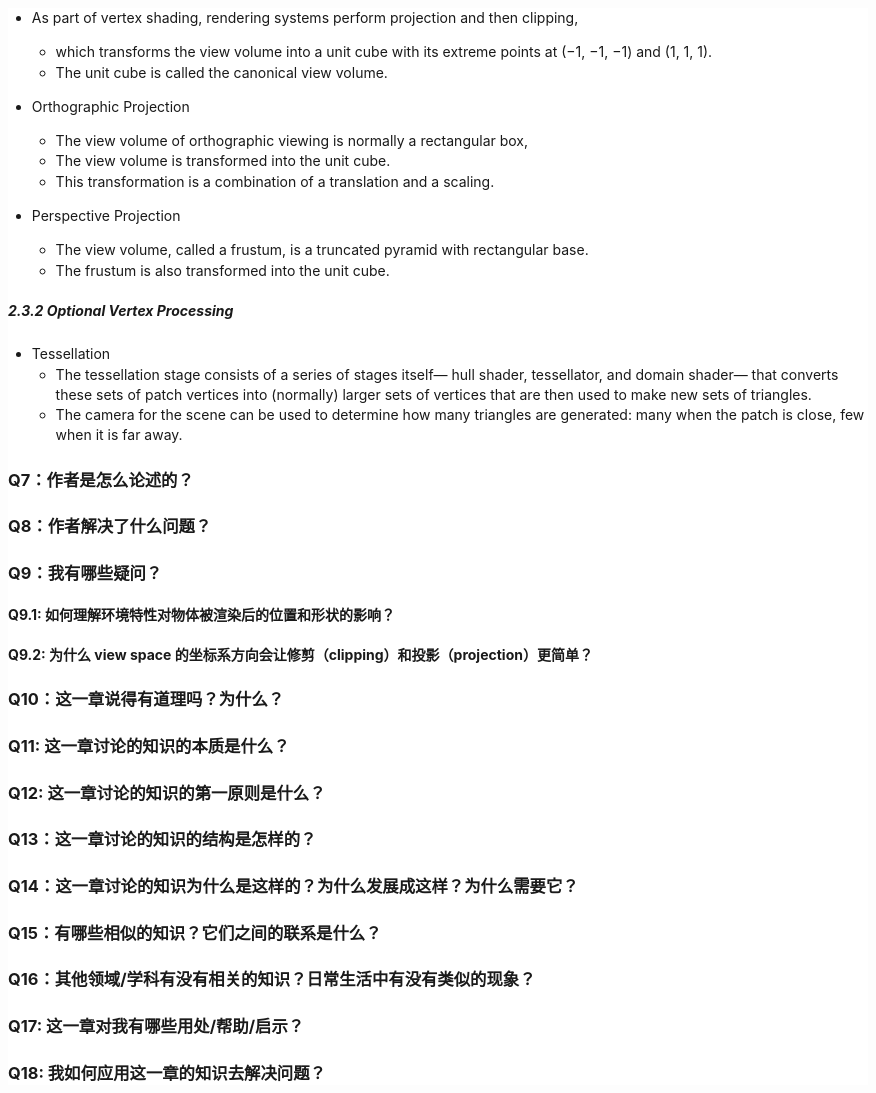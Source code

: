 - As part of vertex shading, rendering systems perform projection and then clipping,
  - which transforms the view volume into a unit cube with its extreme points at (−1, −1, −1) and (1, 1, 1).
  - The unit cube is called the canonical view volume.

- Orthographic Projection
  - The view volume of orthographic viewing is normally a rectangular box,
  - The view volume is transformed into the unit cube.
  - This transformation is a combination of a translation and a scaling.

- Perspective Projection
  - The view volume, called a frustum, is a truncated pyramid with rectangular base.
  - The frustum is also transformed into the unit cube.

##### 2.3.2 Optional Vertex Processing

- Tessellation
  - The tessellation stage consists of a series of stages itself—
    hull shader, tessellator, and domain shader—
    that converts these sets of patch vertices into (normally) larger sets of vertices that are then used to make new sets of triangles.
  - The camera for the scene can be used to determine how many triangles are generated: many when the patch is close, few when it is far away.

### Q7：作者是怎么论述的？

### Q8：作者解决了什么问题？

### Q9：我有哪些疑问？

#### Q9.1: 如何理解环境特性对物体被渲染后的位置和形状的影响？

#### Q9.2: 为什么 view space 的坐标系方向会让修剪（clipping）和投影（projection）更简单？

### Q10：这一章说得有道理吗？为什么？

### Q11: 这一章讨论的知识的本质是什么？

### Q12: 这一章讨论的知识的第一原则是什么？

### Q13：这一章讨论的知识的结构是怎样的？

### Q14：这一章讨论的知识为什么是这样的？为什么发展成这样？为什么需要它？

### Q15：有哪些相似的知识？它们之间的联系是什么？

### Q16：其他领域/学科有没有相关的知识？日常生活中有没有类似的现象？

### Q17: 这一章对我有哪些用处/帮助/启示？

### Q18: 我如何应用这一章的知识去解决问题？
